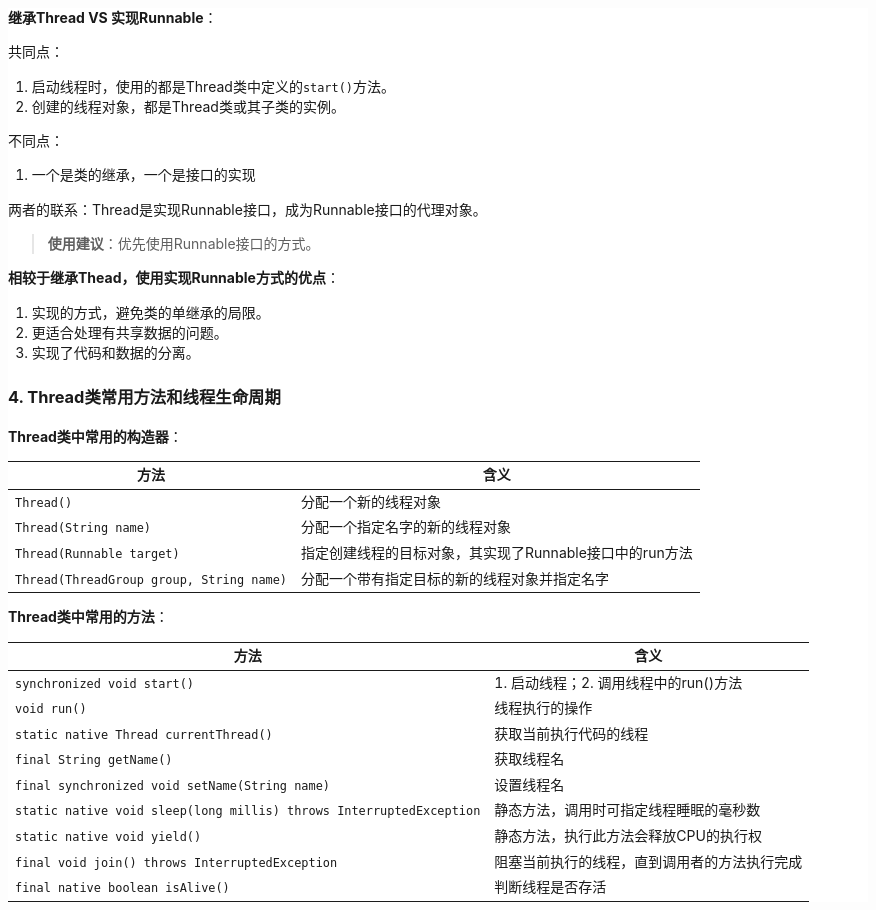 ```java
```

**继承Thread VS 实现Runnable**：

共同点：

1. 启动线程时，使用的都是Thread类中定义的`start()`方法。
2. 创建的线程对象，都是Thread类或其子类的实例。

不同点：

1. 一个是类的继承，一个是接口的实现

两者的联系：Thread是实现Runnable接口，成为Runnable接口的代理对象。

> **使用建议**：优先使用Runnable接口的方式。

**相较于继承Thead，使用实现Runnable方式的优点**：

1. 实现的方式，避免类的单继承的局限。
2. 更适合处理有共享数据的问题。
3. 实现了代码和数据的分离。

### 4. Thread类常用方法和线程生命周期

**Thread类中常用的构造器**：

| 方法                                       | 含义                                |
| ---------------------------------------- | --------------------------------- |
| `Thread()`                               | 分配一个新的线程对象                        |
| `Thread(String name)`                    | 分配一个指定名字的新的线程对象                   |
| `Thread(Runnable target)`                | 指定创建线程的目标对象，其实现了Runnable接口中的run方法 |
| `Thread(ThreadGroup group, String name)` | 分配一个带有指定目标的新的线程对象并指定名字            |

**Thread类中常用的方法**：

| 方法                                                                  | 含义                       |
| ------------------------------------------------------------------- | ------------------------ |
| `synchronized void start()`                                         | 1. 启动线程；2. 调用线程中的run()方法 |
| `void run()`                                                        | 线程执行的操作                  |
| `static native Thread currentThread()`                              | 获取当前执行代码的线程              |
| `final String getName()`                                            | 获取线程名                    |
| `final synchronized void setName(String name)`                      | 设置线程名                    |
| `static native void sleep(long millis) throws InterruptedException` | 静态方法，调用时可指定线程睡眠的毫秒数      |
| `static native void yield()`                                        | 静态方法，执行此方法会释放CPU的执行权     |
| `final void join() throws InterruptedException`                     | 阻塞当前执行的线程，直到调用者的方法执行完成   |
| `final native boolean isAlive()`                                    | 判断线程是否存活                 |
